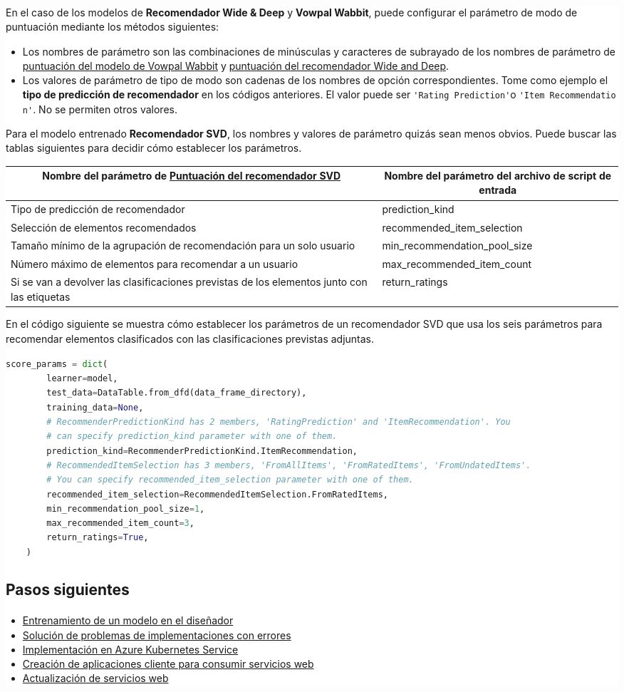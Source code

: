 ```python
```

En el caso de los modelos de **Recomendador Wide & Deep** y **Vowpal Wabbit**, puede configurar el parámetro de modo de puntuación mediante los métodos siguientes:

- Los nombres de parámetro son las combinaciones de minúsculas y caracteres de subrayado de los nombres de parámetro de [puntuación del modelo de Vowpal Wabbit](./algorithm-module-reference/score-vowpal-wabbit-model.md) y [puntuación del recomendador Wide and Deep](./algorithm-module-reference/score-wide-and-deep-recommender.md).
- Los valores de parámetro de tipo de modo son cadenas de los nombres de opción correspondientes. Tome como ejemplo el **tipo de predicción de recomendador** en los códigos anteriores. El valor puede ser `'Rating Prediction'`o `'Item Recommendation'`. No se permiten otros valores.

Para el modelo entrenado **Recomendador SVD**, los nombres y valores de parámetro quizás sean menos obvios. Puede buscar las tablas siguientes para decidir cómo establecer los parámetros.

| Nombre del parámetro de [Puntuación del recomendador SVD](./algorithm-module-reference/score-svd-recommender.md)                           | Nombre del parámetro del archivo de script de entrada |
| ------------------------------------------------------------ | --------------------------------------- |
| Tipo de predicción de recomendador                                  | prediction_kind                         |
| Selección de elementos recomendados                                   | recommended_item_selection              |
| Tamaño mínimo de la agrupación de recomendación para un solo usuario    | min_recommendation_pool_size            |
| Número máximo de elementos para recomendar a un usuario               | max_recommended_item_count              |
| Si se van a devolver las clasificaciones previstas de los elementos junto con las etiquetas | return_ratings                          |

En el código siguiente se muestra cómo establecer los parámetros de un recomendador SVD que usa los seis parámetros para recomendar elementos clasificados con las clasificaciones previstas adjuntas.

```python
score_params = dict(
        learner=model,
        test_data=DataTable.from_dfd(data_frame_directory),
        training_data=None,
        # RecommenderPredictionKind has 2 members, 'RatingPrediction' and 'ItemRecommendation'. You
        # can specify prediction_kind parameter with one of them.
        prediction_kind=RecommenderPredictionKind.ItemRecommendation,
        # RecommendedItemSelection has 3 members, 'FromAllItems', 'FromRatedItems', 'FromUndatedItems'.
        # You can specify recommended_item_selection parameter with one of them.
        recommended_item_selection=RecommendedItemSelection.FromRatedItems,
        min_recommendation_pool_size=1,
        max_recommended_item_count=3,
        return_ratings=True,
    )
```


## <a name="next-steps"></a>Pasos siguientes

* [Entrenamiento de un modelo en el diseñador](tutorial-designer-automobile-price-train-score.md)
* [Solución de problemas de implementaciones con errores](how-to-troubleshoot-deployment.md)
* [Implementación en Azure Kubernetes Service](how-to-deploy-azure-kubernetes-service.md)
* [Creación de aplicaciones cliente para consumir servicios web](how-to-consume-web-service.md)
* [Actualización de servicios web](how-to-deploy-update-web-service.md)
